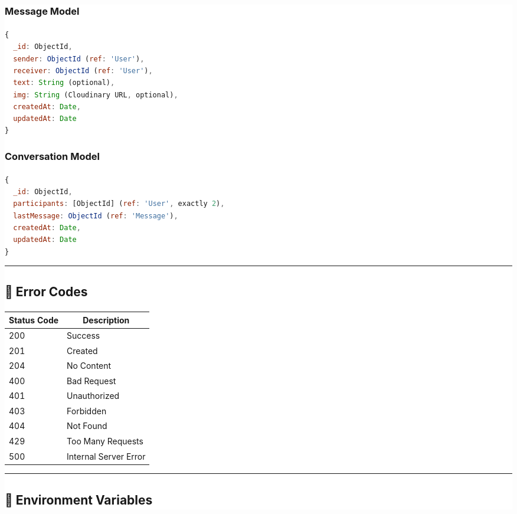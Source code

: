 ### Message Model

```javascript
{
  _id: ObjectId,
  sender: ObjectId (ref: 'User'),
  receiver: ObjectId (ref: 'User'),
  text: String (optional),
  img: String (Cloudinary URL, optional),
  createdAt: Date,
  updatedAt: Date
}
```

### Conversation Model

```javascript
{
  _id: ObjectId,
  participants: [ObjectId] (ref: 'User', exactly 2),
  lastMessage: ObjectId (ref: 'Message'),
  createdAt: Date,
  updatedAt: Date
}
```

---

## 🚨 Error Codes

| Status Code | Description           |
| ----------- | --------------------- |
| 200         | Success               |
| 201         | Created               |
| 204         | No Content            |
| 400         | Bad Request           |
| 401         | Unauthorized          |
| 403         | Forbidden             |
| 404         | Not Found             |
| 429         | Too Many Requests     |
| 500         | Internal Server Error |

---

## 🔧 Environment Variables
